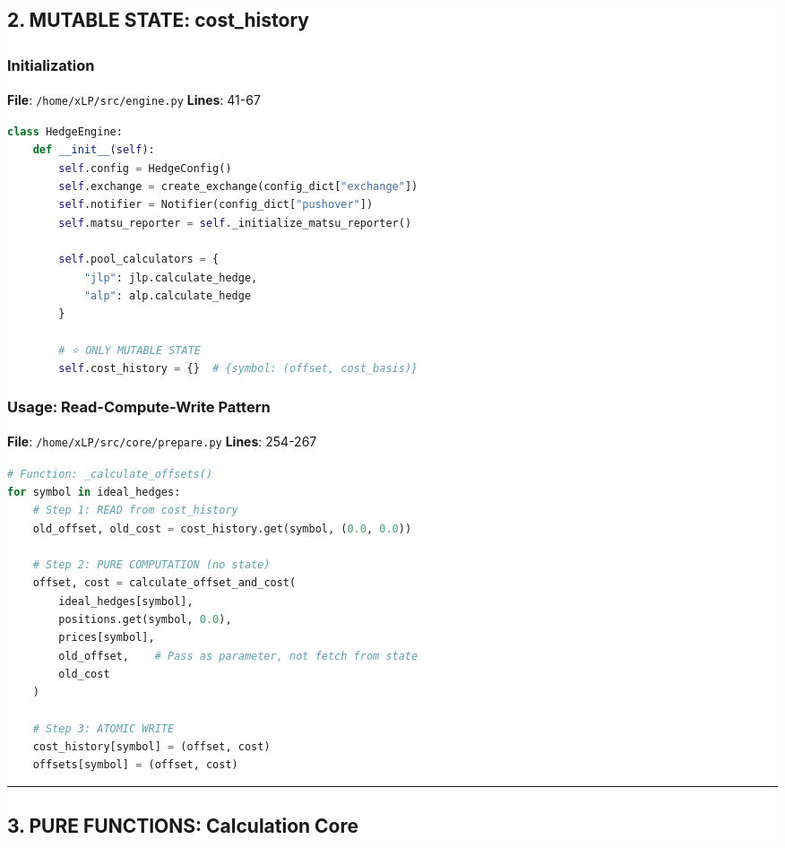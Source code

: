 
## 2. MUTABLE STATE: cost_history

### Initialization
**File**: `/home/xLP/src/engine.py`
**Lines**: 41-67

```python
class HedgeEngine:
    def __init__(self):
        self.config = HedgeConfig()
        self.exchange = create_exchange(config_dict["exchange"])
        self.notifier = Notifier(config_dict["pushover"])
        self.matsu_reporter = self._initialize_matsu_reporter()
        
        self.pool_calculators = {
            "jlp": jlp.calculate_hedge,
            "alp": alp.calculate_hedge
        }
        
        # ⭐ ONLY MUTABLE STATE
        self.cost_history = {}  # {symbol: (offset, cost_basis)}
```

### Usage: Read-Compute-Write Pattern
**File**: `/home/xLP/src/core/prepare.py`
**Lines**: 254-267

```python
# Function: _calculate_offsets()
for symbol in ideal_hedges:
    # Step 1: READ from cost_history
    old_offset, old_cost = cost_history.get(symbol, (0.0, 0.0))
    
    # Step 2: PURE COMPUTATION (no state)
    offset, cost = calculate_offset_and_cost(
        ideal_hedges[symbol],
        positions.get(symbol, 0.0),
        prices[symbol],
        old_offset,    # Pass as parameter, not fetch from state
        old_cost
    )
    
    # Step 3: ATOMIC WRITE
    cost_history[symbol] = (offset, cost)
    offsets[symbol] = (offset, cost)
```

---

## 3. PURE FUNCTIONS: Calculation Core
